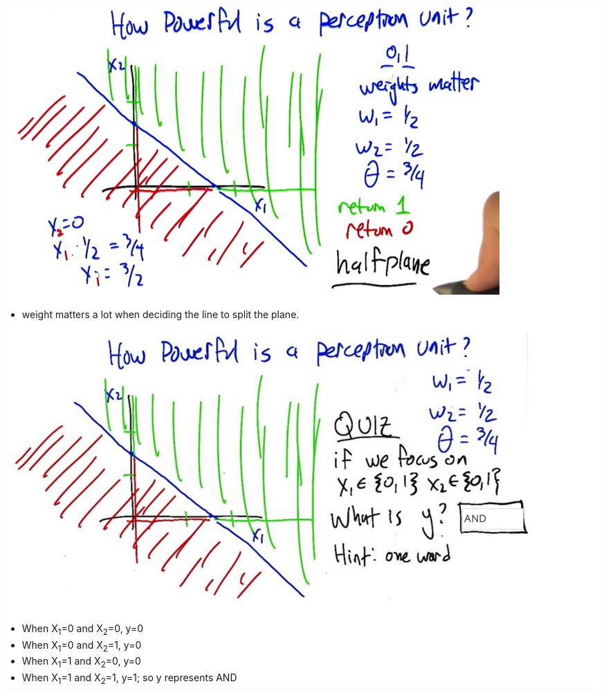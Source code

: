![How Powerful is a Perceptron Unit](/assets/images/计算机科学/118382-0dd4048b26303d13.png)

* weight matters a lot when deciding the line to split the plane.

![Quiz 2: Neural network can represent AND ](/assets/images/计算机科学/118382-e77f97cd2d687a9d.png)

* When X<sub>1</sub>=0 and X<sub>2</sub>=0, y=0
* When X<sub>1</sub>=0 and X<sub>2</sub>=1, y=0
* When X<sub>1</sub>=1 and X<sub>2</sub>=0, y=0
* When X<sub>1</sub>=1 and X<sub>2</sub>=1, y=1; so y represents AND
